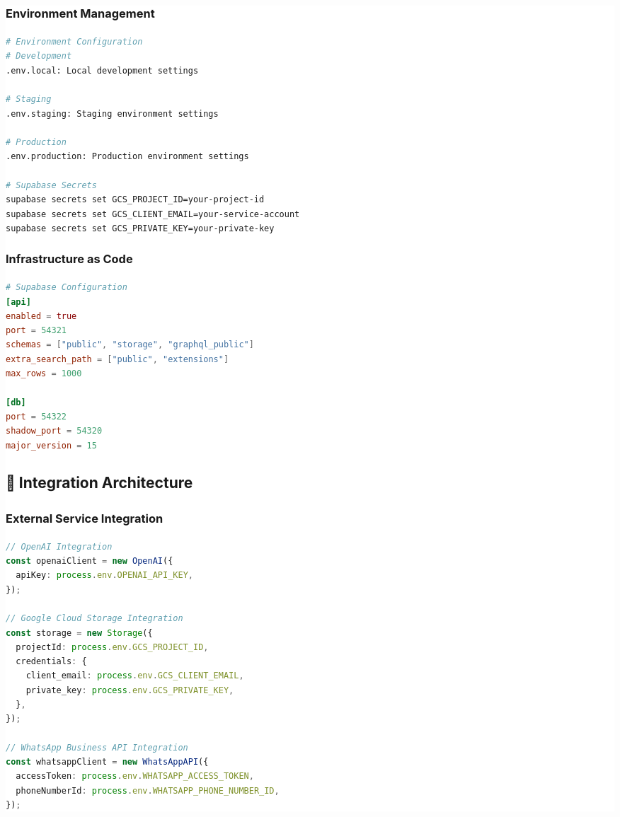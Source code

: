 ### Environment Management
```bash
# Environment Configuration
# Development
.env.local: Local development settings

# Staging
.env.staging: Staging environment settings

# Production
.env.production: Production environment settings

# Supabase Secrets
supabase secrets set GCS_PROJECT_ID=your-project-id
supabase secrets set GCS_CLIENT_EMAIL=your-service-account
supabase secrets set GCS_PRIVATE_KEY=your-private-key
```

### Infrastructure as Code
```toml
# Supabase Configuration
[api]
enabled = true
port = 54321
schemas = ["public", "storage", "graphql_public"]
extra_search_path = ["public", "extensions"]
max_rows = 1000

[db]
port = 54322
shadow_port = 54320
major_version = 15
```

## 🔗 Integration Architecture

### External Service Integration
```typescript
// OpenAI Integration
const openaiClient = new OpenAI({
  apiKey: process.env.OPENAI_API_KEY,
});

// Google Cloud Storage Integration
const storage = new Storage({
  projectId: process.env.GCS_PROJECT_ID,
  credentials: {
    client_email: process.env.GCS_CLIENT_EMAIL,
    private_key: process.env.GCS_PRIVATE_KEY,
  },
});

// WhatsApp Business API Integration
const whatsappClient = new WhatsAppAPI({
  accessToken: process.env.WHATSAPP_ACCESS_TOKEN,
  phoneNumberId: process.env.WHATSAPP_PHONE_NUMBER_ID,
});
```
